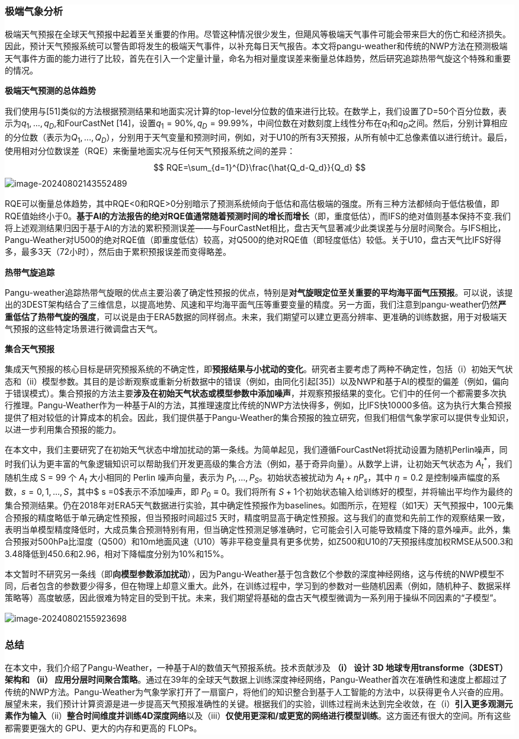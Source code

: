 ### 极端气象分析

极端天气预报在全球天气预报中起着至关重要的作用。尽管这种情况很少发生，但飓风等极端天气事件可能会带来巨大的伤亡和经济损失。因此，预计天气预报系统可以警告即将发生的极端天气事件，以补充每日天气报告。本文将pangu-weather和传统的NWP方法在预测极端天气事件方面的能力进行了比较，首先在引入一个定量计量，命名为相对量度误差来衡量总体趋势，然后研究追踪热带气旋这个特殊和重要的情况。

**极端天气预测的总体趋势**

我们使用与[51]类似的方法根据预测结果和地面实况计算的top-level分位数的值来进行比较。在数学上，我们设置了D=50个百分位数，表示为$q_1,...,q_D$,和FourCastNet [14]，设置$q_1=90\%,q_D=99.99\%$，中间位数在对数刻度上线性分布在$q_1$和$q_D$之间。然后，分别计算相应的分位数（表示为$Q_1,...,Q_D$），分别用于天气变量和预测时间，例如，对于U10的所有3天预报，从所有帧中汇总像素值以进行统计。最后，使用相对分位数误差（RQE）来衡量地面实况与任何天气预报系统之间的差异：
$$
RQE=\sum_{d=1}^{D}\frac{\hat{Q_d-Q_d}}{Q_d}
$$
![image-20240802143552489](E:\Research\学习笔记\image-20240802143552489.png)

RQE可以衡量总体趋势，其中RQE<0和RQE>0分别暗示了预测系统倾向于低估和高估极端的强度。所有三种方法都倾向于低估极值，即RQE值始终小于0。**基于AI的方法报告的绝对RQE值通常随着预测时间的增长而增长**（即，重度低估），而IFS的绝对值则基本保持不变.我们将上述观测结果归因于基于AI的方法的累积预测误差——与FourCastNet相比，盘古天气显著减少此类误差与分层时间聚合。与IFS相比，Pangu-Weather对U500的绝对RQE值（即重度低估）较高，对Q500的绝对RQE值（即轻度低估）较低。关于U10，盘古天气比IFS好得多，最多3天（72小时），然后由于累积预报误差而变得略差。

**热带气旋追踪**

Pangu-weather追踪热带气旋眼的优点主要沿袭了确定性预报的优点，特别是**对气旋眼定位至关重要的平均海平面气压预报**。可以说，该提出的3DEST架构结合了三维信息，以提高地势、风速和平均海平面气压等重要变量的精度。另一方面，我们注意到pangu-weather仍然**严重低估了热带气旋的强度**，可以说是由于ERA5数据的同样弱点。未来，我们期望可以建立更高分辨率、更准确的训练数据，用于对极端天气预报的这些特定场景进行微调盘古天气。

**集合天气预报**

集成天气预报的核心目标是研究预报系统的不确定性，即**预报结果与小扰动的变化**。研究者主要考虑了两种不确定性，包括（i）初始天气状态和（ii）模型参数。其目的是诊断观察或重新分析数据中的错误（例如，由同化引起[35]）以及NWP和基于AI的模型的偏差（例如，偏向于错误模式）。集合预报的方法主要**涉及在初始天气状态或模型参数中添加噪声**，并观察预报结果的变化。它们中的任何一个都需要多次执行推理。Pangu-Weather作为一种基于AI的方法，其推理速度比传统的NWP方法快得多，例如，比IFS快10000多倍。这为执行大集合预报提供了相对较低的计算成本的机会。因此，我们提供基于Pangu-Weather的集合预报的独立研究，但我们相信气象学家可以提供专业知识，以进一步利用集合预报的能力。

在本文中，我们主要研究了在初始天气状态中增加扰动的第一条线。为简单起见，我们遵循FourCastNet将扰动设置为随机Perlin噪声，同时我们认为更丰富的气象逻辑知识可以帮助我们开发更高级的集合方法（例如，基于奇异向量）。从数学上讲，让初始天气状态为 $A_t^*$，我们随机生成 S = 99 个 $A_t$ 大小相同的 Perlin 噪声向量，表示为 $P_1,..., P_S$。初始状态被扰动为 $A_t + \eta P_s$，其中 $\eta= 0.2$ 是控制噪声幅度的系数，$s = 0,1,..., S$，其中$ s =0$表示不添加噪声，即 $P_0 \equiv0$。我们将所有 $S +1$个初始状态输入给训练好的模型，并将输出平均作为最终的集合预测结果。仍在2018年对ERA5天气数据进行实验，其中确定性预报作为baselines。如图所示，在短程（如1天）天气预报中，100元集合预报的精度略低于单元确定性预报，但当预报时间超过5 天时，精度明显高于确定性预报。这与我们的直觉和先前工作的观察结果一致，表明当单模型精度降低时，大成员集合预测特别有用，但当确定性预测足够准确时，它可能会引入可能导致精度下降的意外噪声。此外，集合预报对500hPa比湿度（Q500）和10m地面风速（U10）等非平稳变量具有更多优势，如Z500和U10的7天预报纬度加权RMSE从500.3和3.48降低到450.6和2.96，相对下降幅度分别为10%和15%。

本文暂时不研究另一条线（即**向模型参数添加扰动**），因为Pangu-Weather基于包含数亿个参数的深度神经网络，这与传统的NWP模型不同，后者包含的参数要少得多，但在物理上却意义重大。此外，在训练过程中，学习到的参数对一些随机因素（例如，随机种子、数据采样策略等）高度敏感，因此很难为特定目的受到干扰。未来，我们期望将基础的盘古天气模型微调为一系列用于操纵不同因素的“子模型”。

![image-20240802155923698](E:\Research\学习笔记\image-20240802155923698.png)

### 总结

在本文中，我们介绍了Pangu-Weather，一种基于AI的数值天气预报系统。技术贡献涉及 **（i） 设计 3D 地球专用transforme（3DEST） 架构和 （ii） 应用分层时间聚合策略**。通过在39年的全球天气数据上训练深度神经网络，Pangu-Weather首次在准确性和速度上都超过了传统的NWP方法。Pangu-Weather为气象学家打开了一扇窗户，将他们的知识整合到基于人工智能的方法中，以获得更令人兴奋的应用。展望未来，我们预计计算资源是进一步提高天气预报准确性的关键。根据我们的实验，训练过程尚未达到完全收敛，在（i）**引入更多观测元素作为输入**（ii）**整合时间维度并训练4D深度网络**以及（iii）**仅使用更深和/或更宽的网络进行模型训练**。这方面还有很大的空间。所有这些都需要更强大的 GPU、更大的内存和更高的 FLOPs。
